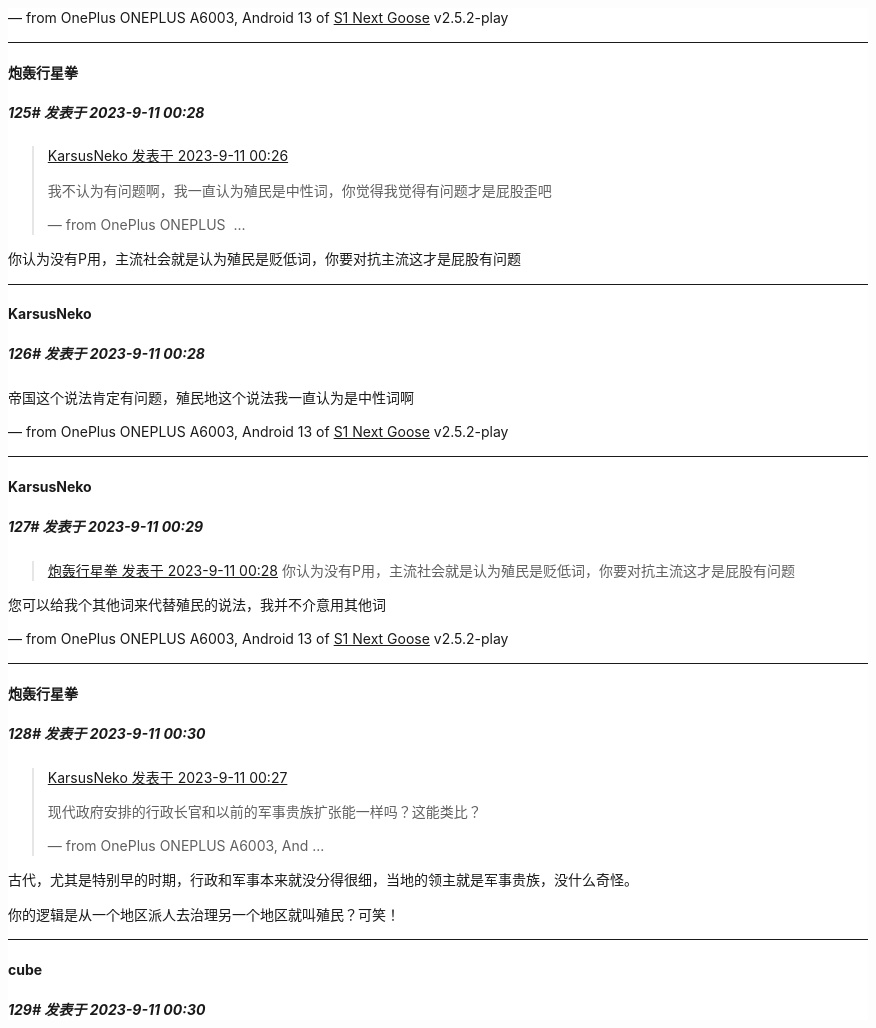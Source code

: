 — from OnePlus ONEPLUS A6003, Android 13 of [S1 Next Goose](https://pan.baidu.com/s/1mi43uRm) v2.5.2-play

*****

####  炮轰行星拳  
##### 125#       发表于 2023-9-11 00:28

<blockquote><a href="httphttps://bbs.saraba1st.com/2b/forum.php?mod=redirect&amp;goto=findpost&amp;pid=62360403&amp;ptid=2152164" target="_blank">KarsusNeko 发表于 2023-9-11 00:26</a>

我不认为有问题啊，我一直认为殖民是中性词，你觉得我觉得有问题才是屁股歪吧

— from OnePlus ONEPLUS  ...</blockquote>
你认为没有P用，主流社会就是认为殖民是贬低词，你要对抗主流这才是屁股有问题

*****

####  KarsusNeko  
##### 126#       发表于 2023-9-11 00:28

帝国这个说法肯定有问题，殖民地这个说法我一直认为是中性词啊

— from OnePlus ONEPLUS A6003, Android 13 of [S1 Next Goose](https://pan.baidu.com/s/1mi43uRm) v2.5.2-play

*****

####  KarsusNeko  
##### 127#       发表于 2023-9-11 00:29

<blockquote><a href="httphttps://bbs.saraba1st.com/2b/forum.php?mod=redirect&amp;goto=findpost&amp;pid=62360420&amp;ptid=2152164" target="_blank">炮轰行星拳 发表于 2023-9-11 00:28</a>
你认为没有P用，主流社会就是认为殖民是贬低词，你要对抗主流这才是屁股有问题</blockquote>
您可以给我个其他词来代替殖民的说法，我并不介意用其他词

— from OnePlus ONEPLUS A6003, Android 13 of [S1 Next Goose](https://pan.baidu.com/s/1mi43uRm) v2.5.2-play

*****

####  炮轰行星拳  
##### 128#       发表于 2023-9-11 00:30

<blockquote><a href="httphttps://bbs.saraba1st.com/2b/forum.php?mod=redirect&amp;goto=findpost&amp;pid=62360414&amp;ptid=2152164" target="_blank">KarsusNeko 发表于 2023-9-11 00:27</a>

现代政府安排的行政长官和以前的军事贵族扩张能一样吗？这能类比？

— from OnePlus ONEPLUS A6003, And ...</blockquote>
古代，尤其是特别早的时期，行政和军事本来就没分得很细，当地的领主就是军事贵族，没什么奇怪。

你的逻辑是从一个地区派人去治理另一个地区就叫殖民？可笑！

*****

####  cube  
##### 129#       发表于 2023-9-11 00:30
